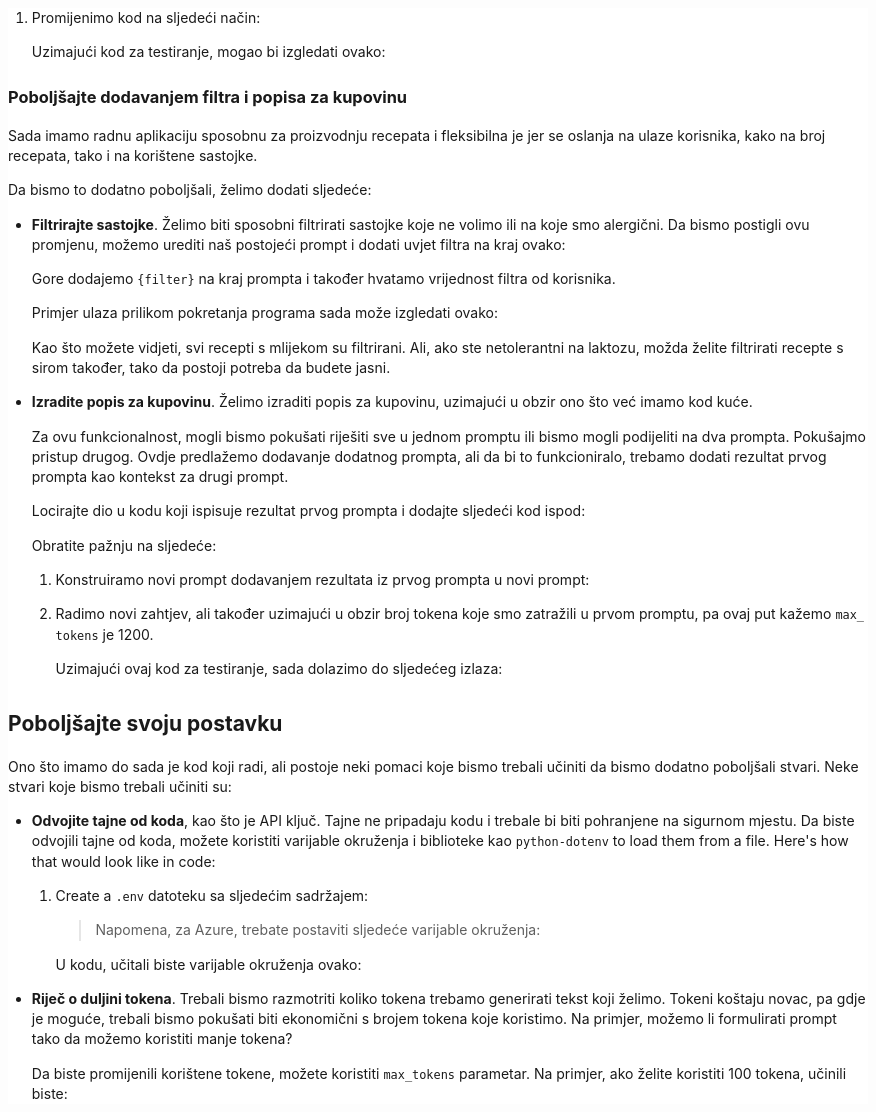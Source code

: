 1. Promijenimo kod na sljedeći način:

   Uzimajući kod za testiranje, mogao bi izgledati ovako:

### Poboljšajte dodavanjem filtra i popisa za kupovinu

Sada imamo radnu aplikaciju sposobnu za proizvodnju recepata i fleksibilna je jer se oslanja na ulaze korisnika, kako na broj recepata, tako i na korištene sastojke.

Da bismo to dodatno poboljšali, želimo dodati sljedeće:

- **Filtrirajte sastojke**. Želimo biti sposobni filtrirati sastojke koje ne volimo ili na koje smo alergični. Da bismo postigli ovu promjenu, možemo urediti naš postojeći prompt i dodati uvjet filtra na kraj ovako:

  Gore dodajemo `{filter}` na kraj prompta i također hvatamo vrijednost filtra od korisnika.

  Primjer ulaza prilikom pokretanja programa sada može izgledati ovako:

  Kao što možete vidjeti, svi recepti s mlijekom su filtrirani. Ali, ako ste netolerantni na laktozu, možda želite filtrirati recepte s sirom također, tako da postoji potreba da budete jasni.

- **Izradite popis za kupovinu**. Želimo izraditi popis za kupovinu, uzimajući u obzir ono što već imamo kod kuće.

  Za ovu funkcionalnost, mogli bismo pokušati riješiti sve u jednom promptu ili bismo mogli podijeliti na dva prompta. Pokušajmo pristup drugog. Ovdje predlažemo dodavanje dodatnog prompta, ali da bi to funkcioniralo, trebamo dodati rezultat prvog prompta kao kontekst za drugi prompt.

  Locirajte dio u kodu koji ispisuje rezultat prvog prompta i dodajte sljedeći kod ispod:

  Obratite pažnju na sljedeće:

  1. Konstruiramo novi prompt dodavanjem rezultata iz prvog prompta u novi prompt:

  1. Radimo novi zahtjev, ali također uzimajući u obzir broj tokena koje smo zatražili u prvom promptu, pa ovaj put kažemo `max_tokens` je 1200.

     Uzimajući ovaj kod za testiranje, sada dolazimo do sljedećeg izlaza:

## Poboljšajte svoju postavku

Ono što imamo do sada je kod koji radi, ali postoje neki pomaci koje bismo trebali učiniti da bismo dodatno poboljšali stvari. Neke stvari koje bismo trebali učiniti su:

- **Odvojite tajne od koda**, kao što je API ključ. Tajne ne pripadaju kodu i trebale bi biti pohranjene na sigurnom mjestu. Da biste odvojili tajne od koda, možete koristiti varijable okruženja i biblioteke kao `python-dotenv` to load them from a file. Here's how that would look like in code:

  1. Create a `.env` datoteku sa sljedećim sadržajem:

     > Napomena, za Azure, trebate postaviti sljedeće varijable okruženja:

     U kodu, učitali biste varijable okruženja ovako:

- **Riječ o duljini tokena**. Trebali bismo razmotriti koliko tokena trebamo generirati tekst koji želimo. Tokeni koštaju novac, pa gdje je moguće, trebali bismo pokušati biti ekonomični s brojem tokena koje koristimo. Na primjer, možemo li formulirati prompt tako da možemo koristiti manje tokena?

  Da biste promijenili korištene tokene, možete koristiti `max_tokens` parametar. Na primjer, ako želite koristiti 100 tokena, učinili biste:
